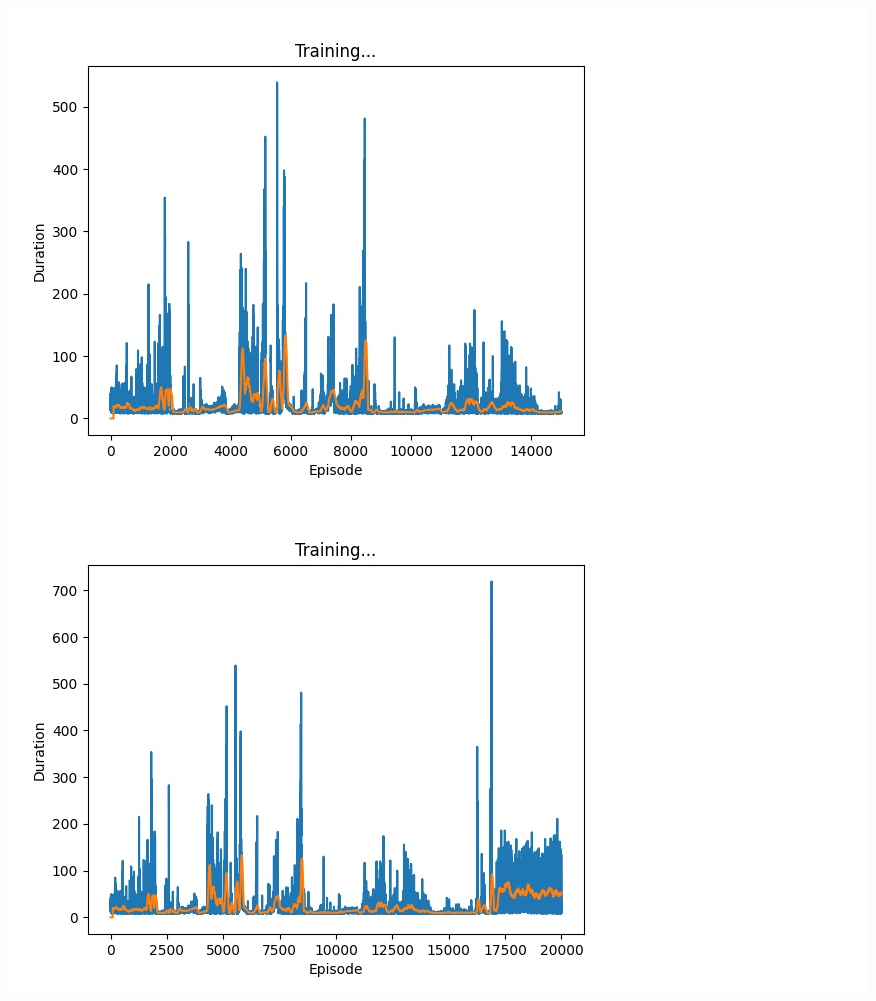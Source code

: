 ![](./experiment7_part1/Duration_balance_pole_episode15000.jpg)

![](./experiment7_part1/Duration_balance_pole_episode20000.jpg)
